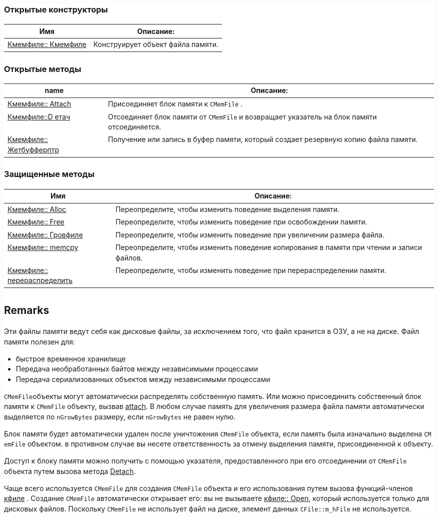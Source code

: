 ### <a name="public-constructors"></a>Открытые конструкторы

|Имя|Описание:|
|----------|-----------------|
|[Кмемфиле:: Кмемфиле](#cmemfile)|Конструирует объект файла памяти.|

### <a name="public-methods"></a>Открытые методы

|name|Описание:|
|----------|-----------------|
|[Кмемфиле:: Attach](#attach)|Присоединяет блок памяти к `CMemFile` .|
|[Кмемфиле::D етач](#detach)|Отсоединяет блок памяти от `CMemFile` и возвращает указатель на блок памяти отсоединяется.|
|[Кмемфиле:: Жетбуфферптр](#getbufferptr)|Получение или запись в буфер памяти, который создает резервную копию файла памяти.|

### <a name="protected-methods"></a>Защищенные методы

|Имя|Описание:|
|----------|-----------------|
|[Кмемфиле:: Alloc](#alloc)|Переопределите, чтобы изменить поведение выделения памяти.|
|[Кмемфиле:: Free](#free)|Переопределите, чтобы изменить поведение при освобождении памяти.|
|[Кмемфиле:: Гровфиле](#growfile)|Переопределите, чтобы изменить поведение при увеличении размера файла.|
|[Кмемфиле:: memcpy](#memcpy)|Переопределите, чтобы изменить поведение копирования в памяти при чтении и записи файлов.|
|[Кмемфиле:: перераспределить](#realloc)|Переопределите, чтобы изменить поведение при перераспределении памяти.|

## <a name="remarks"></a>Remarks

Эти файлы памяти ведут себя как дисковые файлы, за исключением того, что файл хранится в ОЗУ, а не на диске. Файл памяти полезен для:

- быстрое временное хранилище
- Передача необработанных байтов между независимыми процессами
- Передача сериализованных объектов между независимыми процессами

`CMemFile`объекты могут автоматически распределять собственную память. Или можно присоединить собственный блок памяти к `CMemFile` объекту, вызвав [attach](#attach). В любом случае память для увеличения размера файла памяти автоматически выделяется по `nGrowBytes` размеру, если `nGrowBytes` не равен нулю.

Блок памяти будет автоматически удален после уничтожения `CMemFile` объекта, если память была изначально выделена `CMemFile` объектом. в противном случае вы несете ответственность за отмену выделения памяти, присоединенной к объекту.

Доступ к блоку памяти можно получить с помощью указателя, предоставленного при его отсоединении от `CMemFile` объекта путем вызова метода [Detach](#detach).

Чаще всего используется `CMemFile` для создания `CMemFile` объекта и его использования путем вызова функций-членов [кфиле](../../mfc/reference/cfile-class.md) . Создание `CMemFile` автоматически открывает его: вы не вызываете [кфиле:: Open](../../mfc/reference/cfile-class.md#open), который используется только для дисковых файлов. Поскольку `CMemFile` не использует файл на диске, элемент данных `CFile::m_hFile` не используется.
